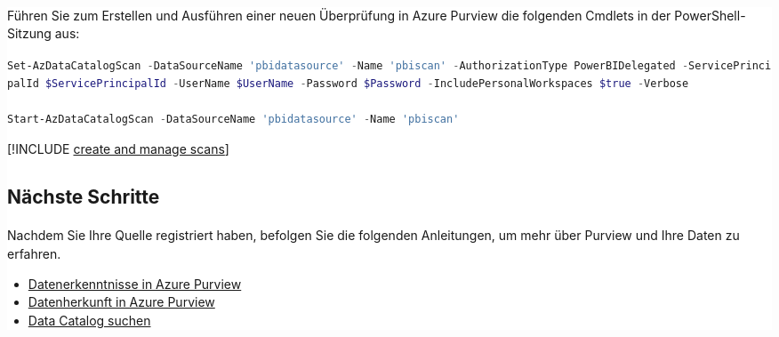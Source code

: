 Führen Sie zum Erstellen und Ausführen einer neuen Überprüfung in Azure Purview die folgenden Cmdlets in der PowerShell-Sitzung aus:

   ```powershell
   Set-AzDataCatalogScan -DataSourceName 'pbidatasource' -Name 'pbiscan' -AuthorizationType PowerBIDelegated -ServicePrincipalId $ServicePrincipalId -UserName $UserName -Password $Password -IncludePersonalWorkspaces $true -Verbose

   Start-AzDataCatalogScan -DataSourceName 'pbidatasource' -Name 'pbiscan'
   ```

[!INCLUDE [create and manage scans](includes/view-and-manage-scans.md)]

## <a name="next-steps"></a>Nächste Schritte

Nachdem Sie Ihre Quelle registriert haben, befolgen Sie die folgenden Anleitungen, um mehr über Purview und Ihre Daten zu erfahren.

- [Datenerkenntnisse in Azure Purview](concept-insights.md)
- [Datenherkunft in Azure Purview](catalog-lineage-user-guide.md)
- [Data Catalog suchen](how-to-search-catalog.md)
